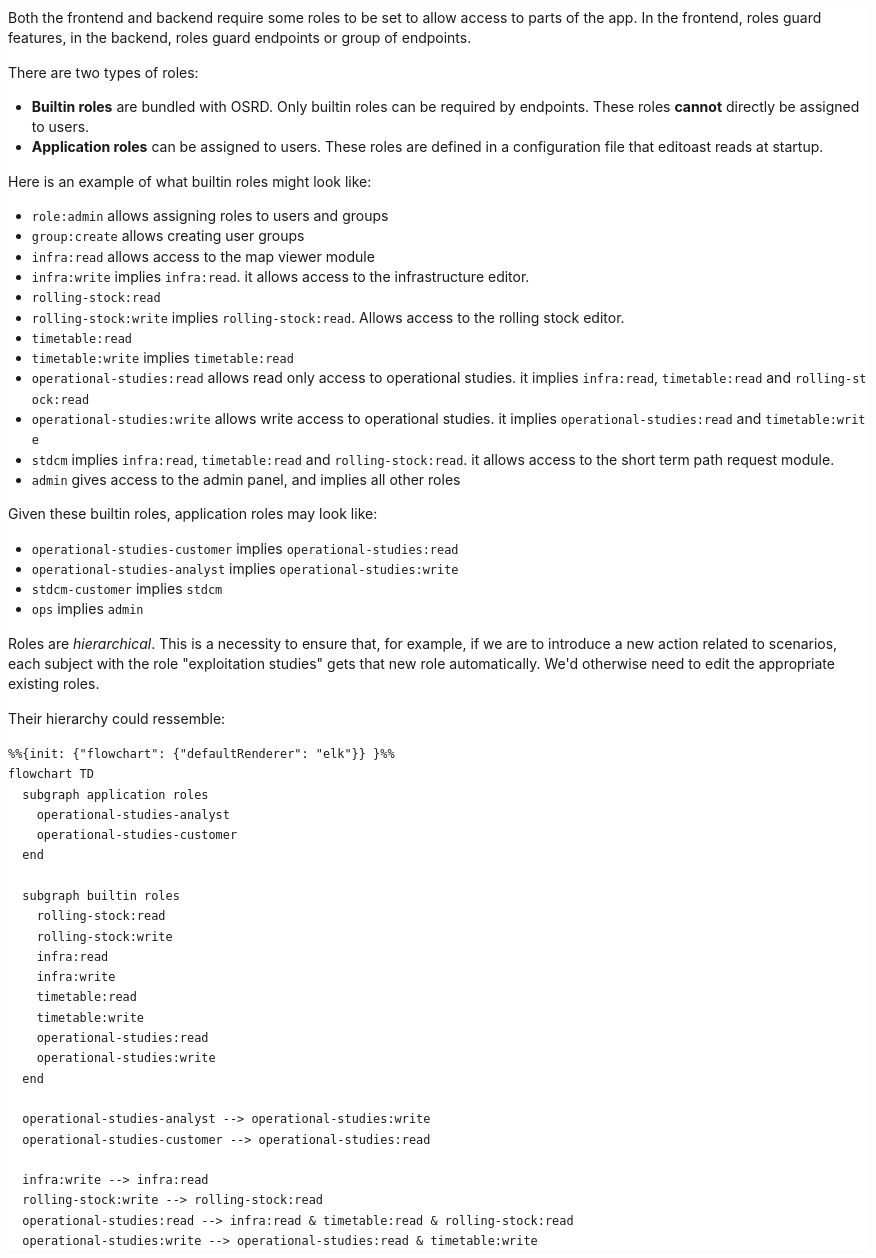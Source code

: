 Both the frontend and backend require some roles to be set to allow access to parts of the app.
In the frontend, roles guard features, in the backend, roles guard endpoints or group of endpoints.

There are two types of roles:

- **Builtin roles** are bundled with OSRD. Only builtin roles can be required by endpoints. These roles **cannot** directly be assigned to users.
- **Application roles** can be assigned to users. These roles are defined in a configuration file that editoast reads at startup.

Here is an example of what builtin roles might look like:

- `role:admin` allows assigning roles to users and groups
- `group:create` allows creating user groups
- `infra:read` allows access to the map viewer module
- `infra:write` implies `infra:read`. it allows access to the infrastructure editor.
- `rolling-stock:read`
- `rolling-stock:write` implies `rolling-stock:read`. Allows access to the rolling stock editor.
- `timetable:read`
- `timetable:write` implies `timetable:read`
- `operational-studies:read` allows read only access to operational studies. it implies `infra:read`, `timetable:read` and `rolling-stock:read`
- `operational-studies:write` allows write access to operational studies. it implies `operational-studies:read` and `timetable:write`
- `stdcm` implies `infra:read`, `timetable:read` and `rolling-stock:read`. it allows access to the short term path request module.
- `admin` gives access to the admin panel, and implies all other roles

Given these builtin roles, application roles may look like:

- `operational-studies-customer` implies `operational-studies:read`
- `operational-studies-analyst` implies `operational-studies:write`
- `stdcm-customer` implies `stdcm`
- `ops` implies `admin`

Roles are _hierarchical_. This is a necessity to ensure that, for example, if we are to introduce a new action related to scenarios, each subject with the role "exploitation studies" gets that new role automatically.
We'd otherwise need to edit the appropriate existing roles.

Their hierarchy could ressemble:

```mermaid
%%{init: {"flowchart": {"defaultRenderer": "elk"}} }%%
flowchart TD
  subgraph application roles
    operational-studies-analyst
    operational-studies-customer
  end

  subgraph builtin roles
    rolling-stock:read
    rolling-stock:write
    infra:read
    infra:write
    timetable:read
    timetable:write
    operational-studies:read
    operational-studies:write
  end

  operational-studies-analyst --> operational-studies:write
  operational-studies-customer --> operational-studies:read

  infra:write --> infra:read
  rolling-stock:write --> rolling-stock:read
  operational-studies:read --> infra:read & timetable:read & rolling-stock:read
  operational-studies:write --> operational-studies:read & timetable:write
```